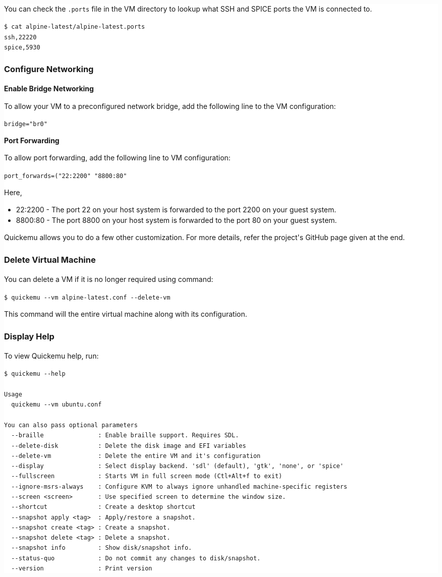 You can check the `.ports` file in the VM directory to lookup what SSH and SPICE ports the VM is connected to.

```
$ cat alpine-latest/alpine-latest.ports 
ssh,22220
spice,5930
```

### Configure Networking

**Enable Bridge Networking**

To allow your VM to a preconfigured network bridge, add the following line to the VM configuration:

```
bridge="br0"
```

**Port Forwarding**

To allow port forwarding, add the following line to VM configuration:

```
port_forwards=("22:2200" "8800:80"
```

Here,

* 22:2200 - The port 22 on your host system is forwarded to the port 2200 on your guest system.
* 8800:80 - The port 8800 on your host system is forwarded to the port 80 on your guest system.

Quickemu allows you to do a few other customization. For more details, refer the project's GitHub page given at the end.

### Delete Virtual Machine

You can delete a VM if it is no longer required using command:

```
$ quickemu --vm alpine-latest.conf --delete-vm
```

This command will the entire virtual machine along with its configuration.

### Display Help

To view Quickemu help, run:

```
$ quickemu --help

Usage
  quickemu --vm ubuntu.conf

You can also pass optional parameters
  --braille               : Enable braille support. Requires SDL.
  --delete-disk           : Delete the disk image and EFI variables
  --delete-vm             : Delete the entire VM and it's configuration
  --display               : Select display backend. 'sdl' (default), 'gtk', 'none', or 'spice'
  --fullscreen            : Starts VM in full screen mode (Ctl+Alt+f to exit)
  --ignore-msrs-always    : Configure KVM to always ignore unhandled machine-specific registers
  --screen <screen>       : Use specified screen to determine the window size.
  --shortcut              : Create a desktop shortcut
  --snapshot apply <tag>  : Apply/restore a snapshot.
  --snapshot create <tag> : Create a snapshot.
  --snapshot delete <tag> : Delete a snapshot.
  --snapshot info         : Show disk/snapshot info.
  --status-quo            : Do not commit any changes to disk/snapshot.
  --version               : Print version
```
